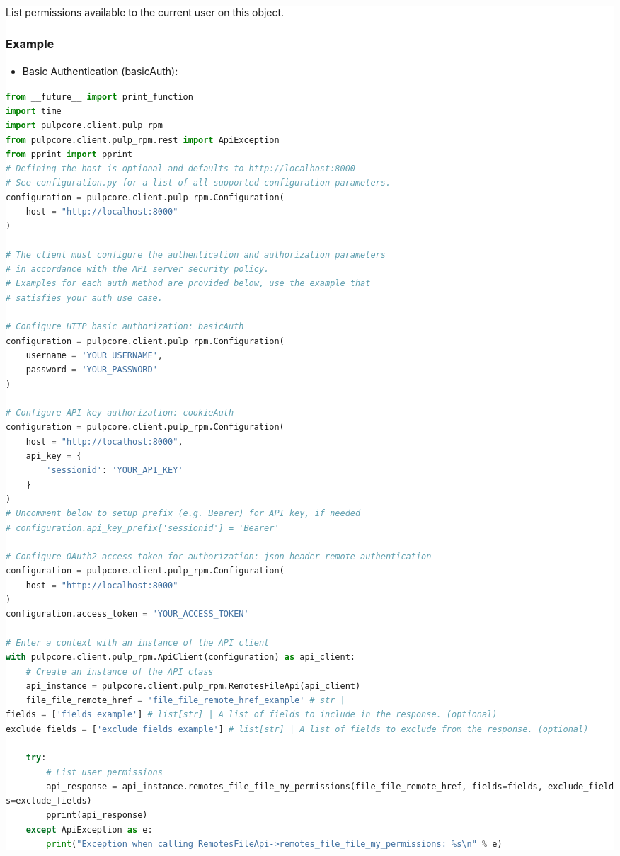 List permissions available to the current user on this object.

### Example

* Basic Authentication (basicAuth):
```python
from __future__ import print_function
import time
import pulpcore.client.pulp_rpm
from pulpcore.client.pulp_rpm.rest import ApiException
from pprint import pprint
# Defining the host is optional and defaults to http://localhost:8000
# See configuration.py for a list of all supported configuration parameters.
configuration = pulpcore.client.pulp_rpm.Configuration(
    host = "http://localhost:8000"
)

# The client must configure the authentication and authorization parameters
# in accordance with the API server security policy.
# Examples for each auth method are provided below, use the example that
# satisfies your auth use case.

# Configure HTTP basic authorization: basicAuth
configuration = pulpcore.client.pulp_rpm.Configuration(
    username = 'YOUR_USERNAME',
    password = 'YOUR_PASSWORD'
)

# Configure API key authorization: cookieAuth
configuration = pulpcore.client.pulp_rpm.Configuration(
    host = "http://localhost:8000",
    api_key = {
        'sessionid': 'YOUR_API_KEY'
    }
)
# Uncomment below to setup prefix (e.g. Bearer) for API key, if needed
# configuration.api_key_prefix['sessionid'] = 'Bearer'

# Configure OAuth2 access token for authorization: json_header_remote_authentication
configuration = pulpcore.client.pulp_rpm.Configuration(
    host = "http://localhost:8000"
)
configuration.access_token = 'YOUR_ACCESS_TOKEN'

# Enter a context with an instance of the API client
with pulpcore.client.pulp_rpm.ApiClient(configuration) as api_client:
    # Create an instance of the API class
    api_instance = pulpcore.client.pulp_rpm.RemotesFileApi(api_client)
    file_file_remote_href = 'file_file_remote_href_example' # str | 
fields = ['fields_example'] # list[str] | A list of fields to include in the response. (optional)
exclude_fields = ['exclude_fields_example'] # list[str] | A list of fields to exclude from the response. (optional)

    try:
        # List user permissions
        api_response = api_instance.remotes_file_file_my_permissions(file_file_remote_href, fields=fields, exclude_fields=exclude_fields)
        pprint(api_response)
    except ApiException as e:
        print("Exception when calling RemotesFileApi->remotes_file_file_my_permissions: %s\n" % e)
```
